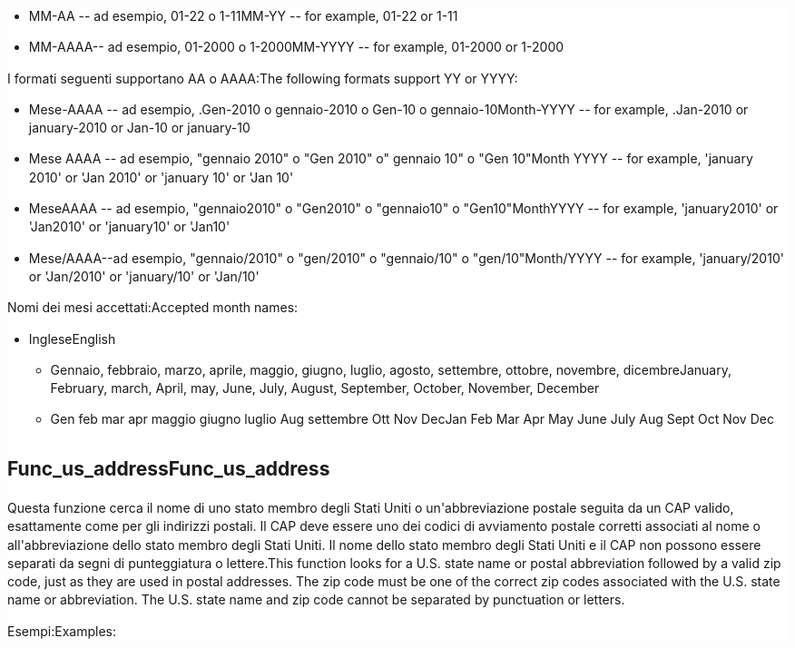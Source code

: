 - <span data-ttu-id="e7b8e-225">MM-AA -- ad esempio, 01-22 o 1-11</span><span class="sxs-lookup"><span data-stu-id="e7b8e-225">MM-YY -- for example, 01-22 or 1-11</span></span>
    
- <span data-ttu-id="e7b8e-226">MM-AAAA-- ad esempio, 01-2000 o 1-2000</span><span class="sxs-lookup"><span data-stu-id="e7b8e-226">MM-YYYY -- for example, 01-2000 or 1-2000</span></span>
    
<span data-ttu-id="e7b8e-227">I formati seguenti supportano AA o AAAA:</span><span class="sxs-lookup"><span data-stu-id="e7b8e-227">The following formats support YY or YYYY:</span></span>
  
- <span data-ttu-id="e7b8e-228">Mese-AAAA -- ad esempio, .Gen-2010 o gennaio-2010 o Gen-10 o gennaio-10</span><span class="sxs-lookup"><span data-stu-id="e7b8e-228">Month-YYYY -- for example, .Jan-2010 or january-2010 or Jan-10 or january-10</span></span>
    
- <span data-ttu-id="e7b8e-229">Mese AAAA -- ad esempio, "gennaio 2010" o "Gen 2010" o" gennaio 10" o "Gen 10"</span><span class="sxs-lookup"><span data-stu-id="e7b8e-229">Month YYYY -- for example, 'january 2010' or 'Jan 2010' or 'january 10' or 'Jan 10'</span></span>
    
- <span data-ttu-id="e7b8e-230">MeseAAAA -- ad esempio, "gennaio2010" o "Gen2010" o "gennaio10" o "Gen10"</span><span class="sxs-lookup"><span data-stu-id="e7b8e-230">MonthYYYY -- for example, 'january2010' or 'Jan2010' or 'january10' or 'Jan10'</span></span>
    
- <span data-ttu-id="e7b8e-231">Mese/AAAA--ad esempio, "gennaio/2010" o "gen/2010" o "gennaio/10" o "gen/10"</span><span class="sxs-lookup"><span data-stu-id="e7b8e-231">Month/YYYY -- for example, 'january/2010' or 'Jan/2010' or 'january/10' or 'Jan/10'</span></span>
    
<span data-ttu-id="e7b8e-232">Nomi dei mesi accettati:</span><span class="sxs-lookup"><span data-stu-id="e7b8e-232">Accepted month names:</span></span>
  
- <span data-ttu-id="e7b8e-233">Inglese</span><span class="sxs-lookup"><span data-stu-id="e7b8e-233">English</span></span>
    
  - <span data-ttu-id="e7b8e-234">Gennaio, febbraio, marzo, aprile, maggio, giugno, luglio, agosto, settembre, ottobre, novembre, dicembre</span><span class="sxs-lookup"><span data-stu-id="e7b8e-234">January, February, march, April, may, June, July, August, September, October, November, December</span></span>
    
  - <span data-ttu-id="e7b8e-235">Gen feb mar apr maggio giugno luglio Aug settembre Ott Nov Dec</span><span class="sxs-lookup"><span data-stu-id="e7b8e-235">Jan Feb Mar Apr May June July Aug Sept Oct Nov Dec</span></span>
    
## <a name="func_us_address"></a><span data-ttu-id="e7b8e-236">Func_us_address</span><span class="sxs-lookup"><span data-stu-id="e7b8e-236">Func_us_address</span></span>

<span data-ttu-id="e7b8e-p113">Questa funzione cerca il nome di uno stato membro degli Stati Uniti o un'abbreviazione postale seguita da un CAP valido, esattamente come per gli indirizzi postali. Il CAP deve essere uno dei codici di avviamento postale corretti associati al nome o all'abbreviazione dello stato membro degli Stati Uniti. Il nome dello stato membro degli Stati Uniti e il CAP non possono essere separati da segni di punteggiatura o lettere.</span><span class="sxs-lookup"><span data-stu-id="e7b8e-p113">This function looks for a U.S. state name or postal abbreviation followed by a valid zip code, just as they are used in postal addresses. The zip code must be one of the correct zip codes associated with the U.S. state name or abbreviation. The U.S. state name and zip code cannot be separated by punctuation or letters.</span></span>
  
<span data-ttu-id="e7b8e-240">Esempi:</span><span class="sxs-lookup"><span data-stu-id="e7b8e-240">Examples:</span></span>
  